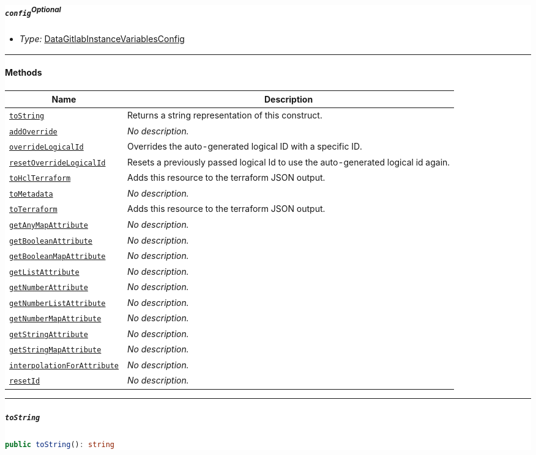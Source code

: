 
##### `config`<sup>Optional</sup> <a name="config" id="@cdktf/provider-gitlab.dataGitlabInstanceVariables.DataGitlabInstanceVariables.Initializer.parameter.config"></a>

- *Type:* <a href="#@cdktf/provider-gitlab.dataGitlabInstanceVariables.DataGitlabInstanceVariablesConfig">DataGitlabInstanceVariablesConfig</a>

---

#### Methods <a name="Methods" id="Methods"></a>

| **Name** | **Description** |
| --- | --- |
| <code><a href="#@cdktf/provider-gitlab.dataGitlabInstanceVariables.DataGitlabInstanceVariables.toString">toString</a></code> | Returns a string representation of this construct. |
| <code><a href="#@cdktf/provider-gitlab.dataGitlabInstanceVariables.DataGitlabInstanceVariables.addOverride">addOverride</a></code> | *No description.* |
| <code><a href="#@cdktf/provider-gitlab.dataGitlabInstanceVariables.DataGitlabInstanceVariables.overrideLogicalId">overrideLogicalId</a></code> | Overrides the auto-generated logical ID with a specific ID. |
| <code><a href="#@cdktf/provider-gitlab.dataGitlabInstanceVariables.DataGitlabInstanceVariables.resetOverrideLogicalId">resetOverrideLogicalId</a></code> | Resets a previously passed logical Id to use the auto-generated logical id again. |
| <code><a href="#@cdktf/provider-gitlab.dataGitlabInstanceVariables.DataGitlabInstanceVariables.toHclTerraform">toHclTerraform</a></code> | Adds this resource to the terraform JSON output. |
| <code><a href="#@cdktf/provider-gitlab.dataGitlabInstanceVariables.DataGitlabInstanceVariables.toMetadata">toMetadata</a></code> | *No description.* |
| <code><a href="#@cdktf/provider-gitlab.dataGitlabInstanceVariables.DataGitlabInstanceVariables.toTerraform">toTerraform</a></code> | Adds this resource to the terraform JSON output. |
| <code><a href="#@cdktf/provider-gitlab.dataGitlabInstanceVariables.DataGitlabInstanceVariables.getAnyMapAttribute">getAnyMapAttribute</a></code> | *No description.* |
| <code><a href="#@cdktf/provider-gitlab.dataGitlabInstanceVariables.DataGitlabInstanceVariables.getBooleanAttribute">getBooleanAttribute</a></code> | *No description.* |
| <code><a href="#@cdktf/provider-gitlab.dataGitlabInstanceVariables.DataGitlabInstanceVariables.getBooleanMapAttribute">getBooleanMapAttribute</a></code> | *No description.* |
| <code><a href="#@cdktf/provider-gitlab.dataGitlabInstanceVariables.DataGitlabInstanceVariables.getListAttribute">getListAttribute</a></code> | *No description.* |
| <code><a href="#@cdktf/provider-gitlab.dataGitlabInstanceVariables.DataGitlabInstanceVariables.getNumberAttribute">getNumberAttribute</a></code> | *No description.* |
| <code><a href="#@cdktf/provider-gitlab.dataGitlabInstanceVariables.DataGitlabInstanceVariables.getNumberListAttribute">getNumberListAttribute</a></code> | *No description.* |
| <code><a href="#@cdktf/provider-gitlab.dataGitlabInstanceVariables.DataGitlabInstanceVariables.getNumberMapAttribute">getNumberMapAttribute</a></code> | *No description.* |
| <code><a href="#@cdktf/provider-gitlab.dataGitlabInstanceVariables.DataGitlabInstanceVariables.getStringAttribute">getStringAttribute</a></code> | *No description.* |
| <code><a href="#@cdktf/provider-gitlab.dataGitlabInstanceVariables.DataGitlabInstanceVariables.getStringMapAttribute">getStringMapAttribute</a></code> | *No description.* |
| <code><a href="#@cdktf/provider-gitlab.dataGitlabInstanceVariables.DataGitlabInstanceVariables.interpolationForAttribute">interpolationForAttribute</a></code> | *No description.* |
| <code><a href="#@cdktf/provider-gitlab.dataGitlabInstanceVariables.DataGitlabInstanceVariables.resetId">resetId</a></code> | *No description.* |

---

##### `toString` <a name="toString" id="@cdktf/provider-gitlab.dataGitlabInstanceVariables.DataGitlabInstanceVariables.toString"></a>

```typescript
public toString(): string
```

